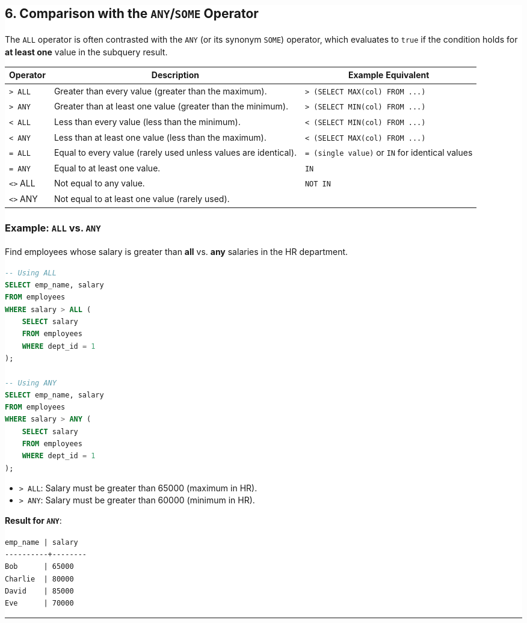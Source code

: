 
## 6. Comparison with the `ANY`/`SOME` Operator
The `ALL` operator is often contrasted with the `ANY` (or its synonym `SOME`) operator, which evaluates to `true` if the condition holds for **at least one** value in the subquery result.

| Operator | Description | Example Equivalent |
|----------|-------------|--------------------|
| `> ALL`  | Greater than every value (greater than the maximum). | `> (SELECT MAX(col) FROM ...)` |
| `> ANY`  | Greater than at least one value (greater than the minimum). | `> (SELECT MIN(col) FROM ...)` |
| `< ALL`  | Less than every value (less than the minimum). | `< (SELECT MIN(col) FROM ...)` |
| `< ANY`  | Less than at least one value (less than the maximum). | `< (SELECT MAX(col) FROM ...)` |
| `= ALL`  | Equal to every value (rarely used unless values are identical). | `= (single value)` or `IN` for identical values |
| `= ANY`  | Equal to at least one value. | `IN` |
| `<>` ALL | Not equal to any value. | `NOT IN` |
| `<>` ANY | Not equal to at least one value (rarely used). | |

### Example: `ALL` vs. `ANY`
Find employees whose salary is greater than **all** vs. **any** salaries in the HR department.

```sql
-- Using ALL
SELECT emp_name, salary
FROM employees
WHERE salary > ALL (
    SELECT salary
    FROM employees
    WHERE dept_id = 1
);

-- Using ANY
SELECT emp_name, salary
FROM employees
WHERE salary > ANY (
    SELECT salary
    FROM employees
    WHERE dept_id = 1
);
```

- `> ALL`: Salary must be greater than 65000 (maximum in HR).
- `> ANY`: Salary must be greater than 60000 (minimum in HR).

**Result for `ANY`**:
  ```
  emp_name | salary
  ----------+--------
  Bob      | 65000
  Charlie  | 80000
  David    | 85000
  Eve      | 70000
  ```

---